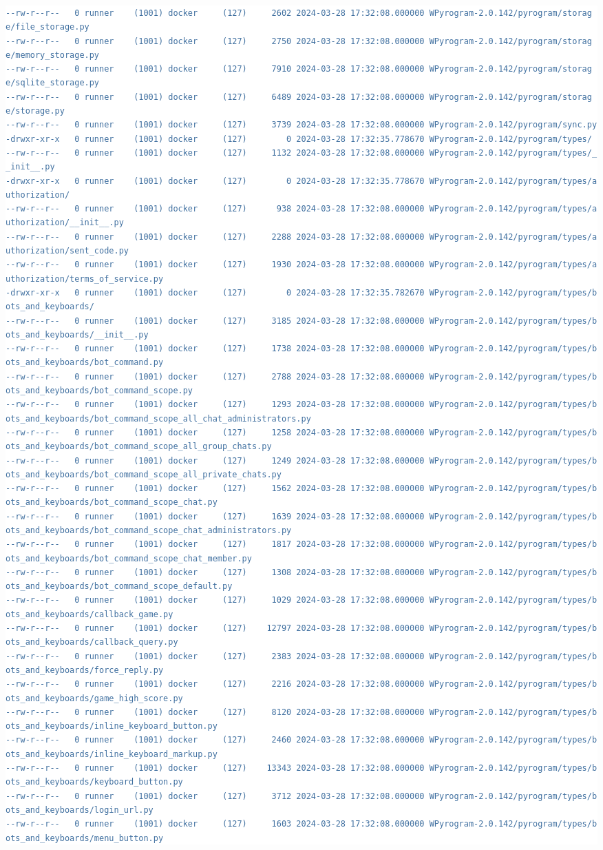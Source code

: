 ```diff
--rw-r--r--   0 runner    (1001) docker     (127)     2602 2024-03-28 17:32:08.000000 WPyrogram-2.0.142/pyrogram/storage/file_storage.py
--rw-r--r--   0 runner    (1001) docker     (127)     2750 2024-03-28 17:32:08.000000 WPyrogram-2.0.142/pyrogram/storage/memory_storage.py
--rw-r--r--   0 runner    (1001) docker     (127)     7910 2024-03-28 17:32:08.000000 WPyrogram-2.0.142/pyrogram/storage/sqlite_storage.py
--rw-r--r--   0 runner    (1001) docker     (127)     6489 2024-03-28 17:32:08.000000 WPyrogram-2.0.142/pyrogram/storage/storage.py
--rw-r--r--   0 runner    (1001) docker     (127)     3739 2024-03-28 17:32:08.000000 WPyrogram-2.0.142/pyrogram/sync.py
-drwxr-xr-x   0 runner    (1001) docker     (127)        0 2024-03-28 17:32:35.778670 WPyrogram-2.0.142/pyrogram/types/
--rw-r--r--   0 runner    (1001) docker     (127)     1132 2024-03-28 17:32:08.000000 WPyrogram-2.0.142/pyrogram/types/__init__.py
-drwxr-xr-x   0 runner    (1001) docker     (127)        0 2024-03-28 17:32:35.778670 WPyrogram-2.0.142/pyrogram/types/authorization/
--rw-r--r--   0 runner    (1001) docker     (127)      938 2024-03-28 17:32:08.000000 WPyrogram-2.0.142/pyrogram/types/authorization/__init__.py
--rw-r--r--   0 runner    (1001) docker     (127)     2288 2024-03-28 17:32:08.000000 WPyrogram-2.0.142/pyrogram/types/authorization/sent_code.py
--rw-r--r--   0 runner    (1001) docker     (127)     1930 2024-03-28 17:32:08.000000 WPyrogram-2.0.142/pyrogram/types/authorization/terms_of_service.py
-drwxr-xr-x   0 runner    (1001) docker     (127)        0 2024-03-28 17:32:35.782670 WPyrogram-2.0.142/pyrogram/types/bots_and_keyboards/
--rw-r--r--   0 runner    (1001) docker     (127)     3185 2024-03-28 17:32:08.000000 WPyrogram-2.0.142/pyrogram/types/bots_and_keyboards/__init__.py
--rw-r--r--   0 runner    (1001) docker     (127)     1738 2024-03-28 17:32:08.000000 WPyrogram-2.0.142/pyrogram/types/bots_and_keyboards/bot_command.py
--rw-r--r--   0 runner    (1001) docker     (127)     2788 2024-03-28 17:32:08.000000 WPyrogram-2.0.142/pyrogram/types/bots_and_keyboards/bot_command_scope.py
--rw-r--r--   0 runner    (1001) docker     (127)     1293 2024-03-28 17:32:08.000000 WPyrogram-2.0.142/pyrogram/types/bots_and_keyboards/bot_command_scope_all_chat_administrators.py
--rw-r--r--   0 runner    (1001) docker     (127)     1258 2024-03-28 17:32:08.000000 WPyrogram-2.0.142/pyrogram/types/bots_and_keyboards/bot_command_scope_all_group_chats.py
--rw-r--r--   0 runner    (1001) docker     (127)     1249 2024-03-28 17:32:08.000000 WPyrogram-2.0.142/pyrogram/types/bots_and_keyboards/bot_command_scope_all_private_chats.py
--rw-r--r--   0 runner    (1001) docker     (127)     1562 2024-03-28 17:32:08.000000 WPyrogram-2.0.142/pyrogram/types/bots_and_keyboards/bot_command_scope_chat.py
--rw-r--r--   0 runner    (1001) docker     (127)     1639 2024-03-28 17:32:08.000000 WPyrogram-2.0.142/pyrogram/types/bots_and_keyboards/bot_command_scope_chat_administrators.py
--rw-r--r--   0 runner    (1001) docker     (127)     1817 2024-03-28 17:32:08.000000 WPyrogram-2.0.142/pyrogram/types/bots_and_keyboards/bot_command_scope_chat_member.py
--rw-r--r--   0 runner    (1001) docker     (127)     1308 2024-03-28 17:32:08.000000 WPyrogram-2.0.142/pyrogram/types/bots_and_keyboards/bot_command_scope_default.py
--rw-r--r--   0 runner    (1001) docker     (127)     1029 2024-03-28 17:32:08.000000 WPyrogram-2.0.142/pyrogram/types/bots_and_keyboards/callback_game.py
--rw-r--r--   0 runner    (1001) docker     (127)    12797 2024-03-28 17:32:08.000000 WPyrogram-2.0.142/pyrogram/types/bots_and_keyboards/callback_query.py
--rw-r--r--   0 runner    (1001) docker     (127)     2383 2024-03-28 17:32:08.000000 WPyrogram-2.0.142/pyrogram/types/bots_and_keyboards/force_reply.py
--rw-r--r--   0 runner    (1001) docker     (127)     2216 2024-03-28 17:32:08.000000 WPyrogram-2.0.142/pyrogram/types/bots_and_keyboards/game_high_score.py
--rw-r--r--   0 runner    (1001) docker     (127)     8120 2024-03-28 17:32:08.000000 WPyrogram-2.0.142/pyrogram/types/bots_and_keyboards/inline_keyboard_button.py
--rw-r--r--   0 runner    (1001) docker     (127)     2460 2024-03-28 17:32:08.000000 WPyrogram-2.0.142/pyrogram/types/bots_and_keyboards/inline_keyboard_markup.py
--rw-r--r--   0 runner    (1001) docker     (127)    13343 2024-03-28 17:32:08.000000 WPyrogram-2.0.142/pyrogram/types/bots_and_keyboards/keyboard_button.py
--rw-r--r--   0 runner    (1001) docker     (127)     3712 2024-03-28 17:32:08.000000 WPyrogram-2.0.142/pyrogram/types/bots_and_keyboards/login_url.py
--rw-r--r--   0 runner    (1001) docker     (127)     1603 2024-03-28 17:32:08.000000 WPyrogram-2.0.142/pyrogram/types/bots_and_keyboards/menu_button.py
```